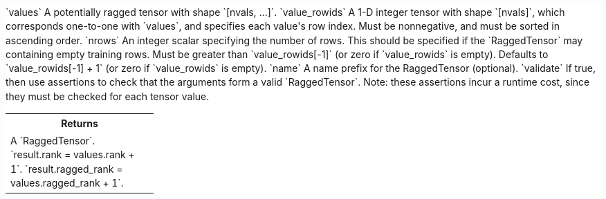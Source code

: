 <tr>
<td>
`values`
</td>
<td>
A potentially ragged tensor with shape `[nvals, ...]`.
</td>
</tr><tr>
<td>
`value_rowids`
</td>
<td>
A 1-D integer tensor with shape `[nvals]`, which corresponds
one-to-one with `values`, and specifies each value's row index.  Must be
nonnegative, and must be sorted in ascending order.
</td>
</tr><tr>
<td>
`nrows`
</td>
<td>
An integer scalar specifying the number of rows.  This should be
specified if the `RaggedTensor` may containing empty training rows. Must
be greater than `value_rowids[-1]` (or zero if `value_rowids` is empty).
Defaults to `value_rowids[-1] + 1` (or zero if `value_rowids` is empty).
</td>
</tr><tr>
<td>
`name`
</td>
<td>
A name prefix for the RaggedTensor (optional).
</td>
</tr><tr>
<td>
`validate`
</td>
<td>
If true, then use assertions to check that the arguments form
a valid `RaggedTensor`.  Note: these assertions incur a runtime cost,
  since they must be checked for each tensor value.
</td>
</tr>
</table>




 <table class="responsive fixed orange">
<colgroup><col width="214px"><col></colgroup>
<tr><th colspan="2">Returns</th></tr>
<tr class="alt">
<td colspan="2">
A `RaggedTensor`.  `result.rank = values.rank + 1`.
`result.ragged_rank = values.ragged_rank + 1`.
</td>
</tr>
